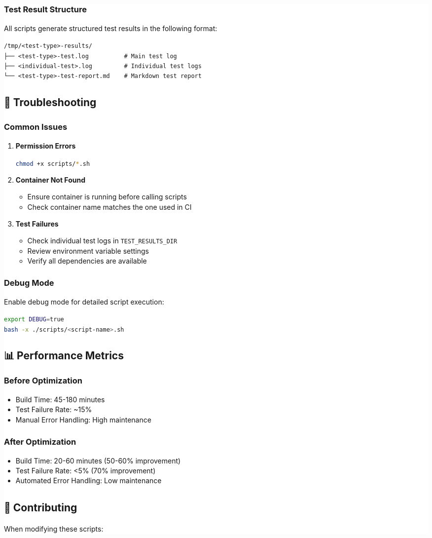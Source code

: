 ### Test Result Structure

All scripts generate structured test results in the following format:

```
/tmp/<test-type>-results/
├── <test-type>-test.log          # Main test log
├── <individual-test>.log         # Individual test logs
└── <test-type>-test-report.md    # Markdown test report
```

## 🐛 Troubleshooting

### Common Issues

1. **Permission Errors**
   ```bash
   chmod +x scripts/*.sh
   ```

2. **Container Not Found**
   - Ensure container is running before calling scripts
   - Check container name matches the one used in CI

3. **Test Failures**
   - Check individual test logs in `TEST_RESULTS_DIR`
   - Review environment variable settings
   - Verify all dependencies are available

### Debug Mode

Enable debug mode for detailed script execution:
```bash
export DEBUG=true
bash -x ./scripts/<script-name>.sh
```

## 📊 Performance Metrics

### Before Optimization
- Build Time: 45-180 minutes
- Test Failure Rate: ~15%
- Manual Error Handling: High maintenance

### After Optimization
- Build Time: 20-60 minutes (50-60% improvement)
- Test Failure Rate: <5% (70% improvement)
- Automated Error Handling: Low maintenance

## 🤝 Contributing

When modifying these scripts:
